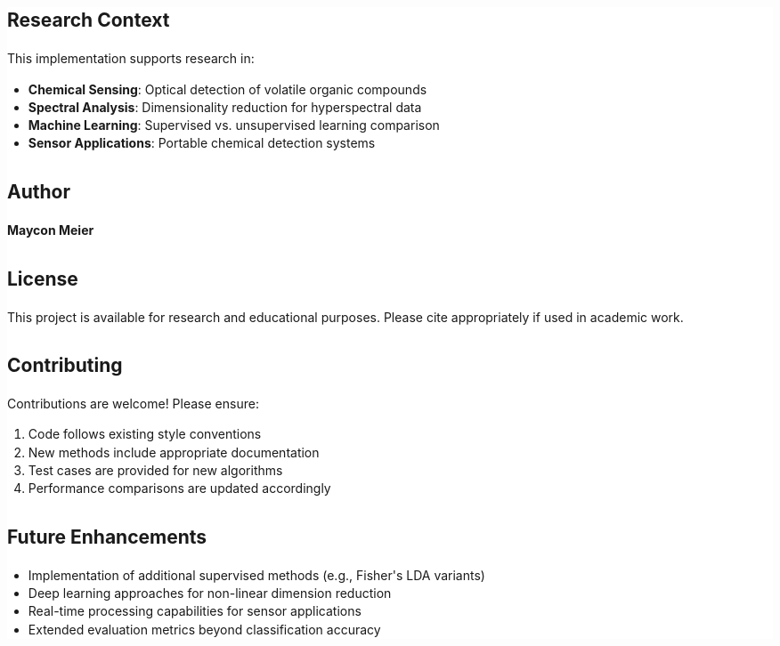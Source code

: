 ## Research Context

This implementation supports research in:

- **Chemical Sensing**: Optical detection of volatile organic compounds
- **Spectral Analysis**: Dimensionality reduction for hyperspectral data
- **Machine Learning**: Supervised vs. unsupervised learning comparison
- **Sensor Applications**: Portable chemical detection systems

## Author

**Maycon Meier**

## License

This project is available for research and educational purposes. Please cite appropriately if used in academic work.

## Contributing

Contributions are welcome! Please ensure:

1. Code follows existing style conventions
2. New methods include appropriate documentation
3. Test cases are provided for new algorithms
4. Performance comparisons are updated accordingly

## Future Enhancements

- Implementation of additional supervised methods (e.g., Fisher's LDA variants)
- Deep learning approaches for non-linear dimension reduction
- Real-time processing capabilities for sensor applications
- Extended evaluation metrics beyond classification accuracy
